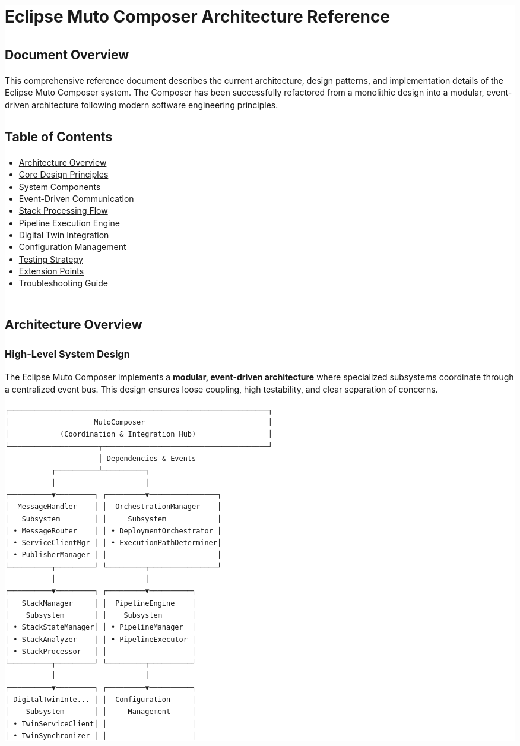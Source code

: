 # Eclipse Muto Composer Architecture Reference

## **Document Overview**

This comprehensive reference document describes the current architecture, design patterns, and implementation details of the Eclipse Muto Composer system. The Composer has been successfully refactored from a monolithic design into a modular, event-driven architecture following modern software engineering principles.

## **Table of Contents**

- [Architecture Overview](#architecture-overview)
- [Core Design Principles](#core-design-principles)
- [System Components](#system-components)
- [Event-Driven Communication](#event-driven-communication)
- [Stack Processing Flow](#stack-processing-flow)
- [Pipeline Execution Engine](#pipeline-execution-engine)
- [Digital Twin Integration](#digital-twin-integration)
- [Configuration Management](#configuration-management)
- [Testing Strategy](#testing-strategy)
- [Extension Points](#extension-points)
- [Troubleshooting Guide](#troubleshooting-guide)

---

## **Architecture Overview**

### **High-Level System Design**

The Eclipse Muto Composer implements a **modular, event-driven architecture** where specialized subsystems coordinate through a centralized event bus. This design ensures loose coupling, high testability, and clear separation of concerns.

```
┌─────────────────────────────────────────────────────────────┐
│                    MutoComposer                             │
│            (Coordination & Integration Hub)                 │
└─────────────────────┬───────────────────────────────────────┘
                      │ Dependencies & Events
           ┌──────────┴──────────┐
           │                     │
┌──────────▼─────────┐ ┌─────────▼────────────────┐
│  MessageHandler    │ │  OrchestrationManager    │
│   Subsystem        │ │     Subsystem            │
│ • MessageRouter    │ │ • DeploymentOrchestrator │
│ • ServiceClientMgr │ │ • ExecutionPathDeterminer│
│ • PublisherManager │ │                          │
└──────────┬─────────┘ └─────────┬────────────────┘
           │                     │
┌──────────▼─────────┐ ┌─────────▼──────────┐
│   StackManager     │ │  PipelineEngine    │
│    Subsystem       │ │    Subsystem       │
│ • StackStateManager│ │ • PipelineManager  │
│ • StackAnalyzer    │ │ • PipelineExecutor │
│ • StackProcessor   │ │                    │
└──────────┬─────────┘ └─────────┬──────────┘
           │                     │
┌──────────▼─────────┐ ┌─────────▼──────────┐
│ DigitalTwinInte... │ │  Configuration     │
│    Subsystem       │ │     Management     │
│ • TwinServiceClient│ │                    │
│ • TwinSynchronizer │ │                    │
```